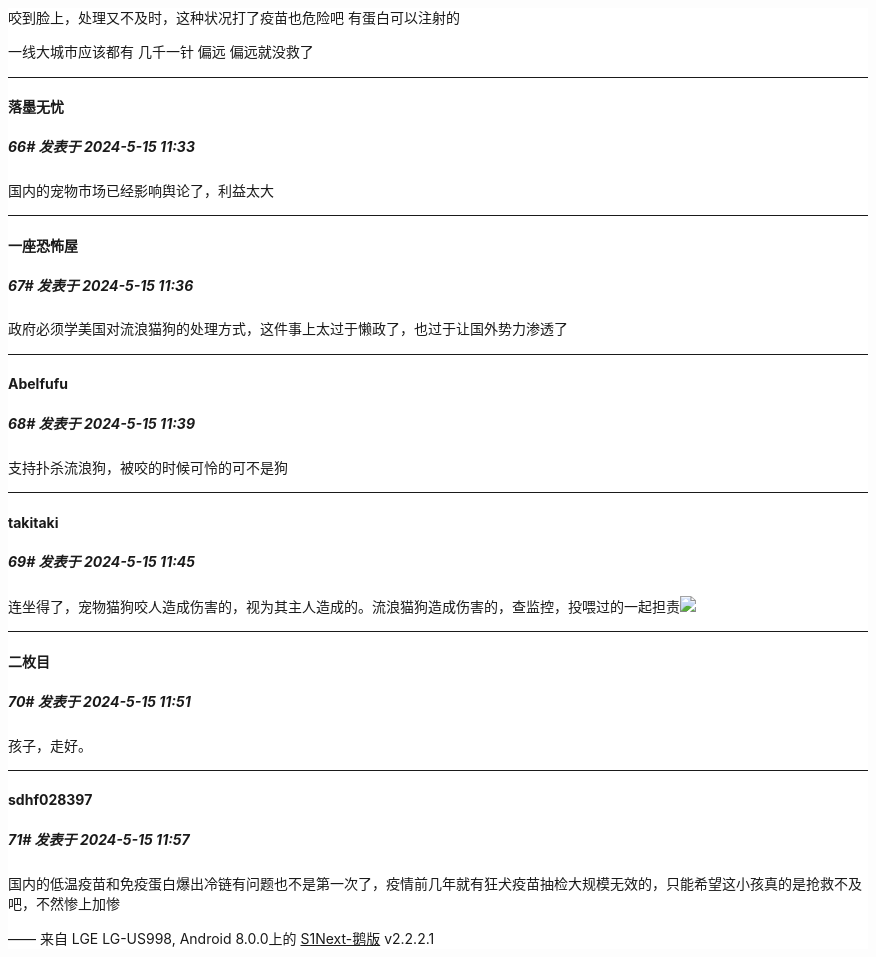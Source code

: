 咬到脸上，处理又不及时，这种状况打了疫苗也危险吧</blockquote>
有蛋白可以注射的

一线大城市应该都有 几千一针 偏远 偏远就没救了


*****

####  落墨无忧  
##### 66#       发表于 2024-5-15 11:33

国内的宠物市场已经影响舆论了，利益太大

*****

####  一座恐怖屋  
##### 67#       发表于 2024-5-15 11:36

政府必须学美国对流浪猫狗的处理方式，这件事上太过于懒政了，也过于让国外势力渗透了

*****

####  Abelfufu  
##### 68#       发表于 2024-5-15 11:39

支持扑杀流浪狗，被咬的时候可怜的可不是狗


*****

####  takitaki  
##### 69#       发表于 2024-5-15 11:45

连坐得了，宠物猫狗咬人造成伤害的，视为其主人造成的。流浪猫狗造成伤害的，查监控，投喂过的一起担责<img src="https://static.saraba1st.com/image/smiley/face2017/009.gif" referrerpolicy="no-referrer">


*****

####  二枚目  
##### 70#       发表于 2024-5-15 11:51

孩子，走好。


*****

####  sdhf028397  
##### 71#       发表于 2024-5-15 11:57

国内的低温疫苗和免疫蛋白爆出冷链有问题也不是第一次了，疫情前几年就有狂犬疫苗抽检大规模无效的，只能希望这小孩真的是抢救不及吧，不然惨上加惨

—— 来自 LGE LG-US998, Android 8.0.0上的 [S1Next-鹅版](https://github.com/ykrank/S1-Next/releases) v2.2.2.1

